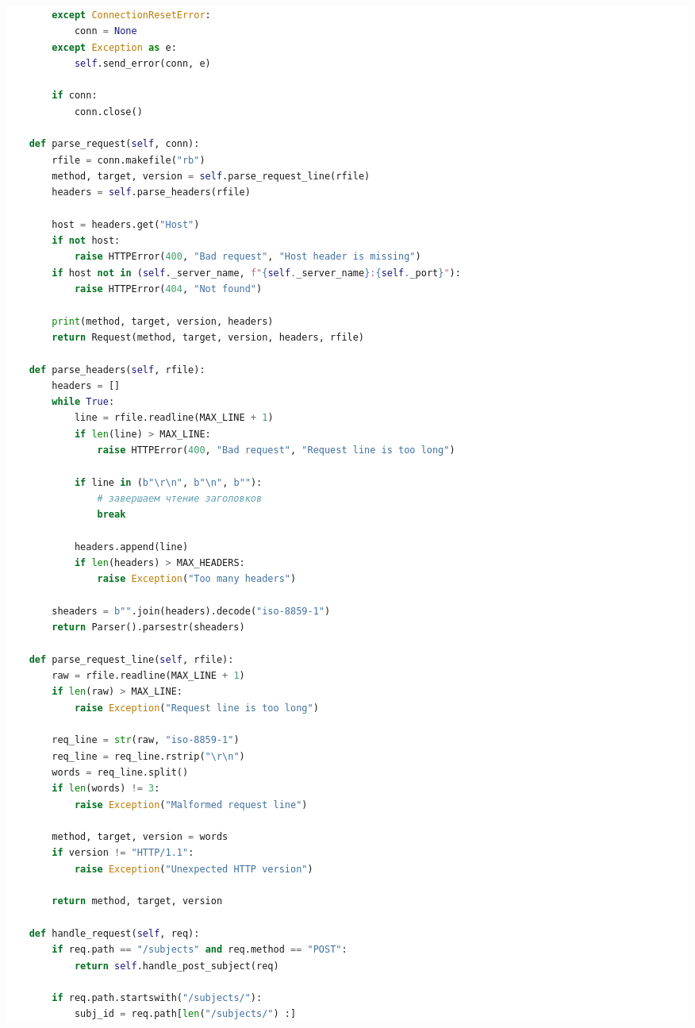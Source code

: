 ```python
        except ConnectionResetError:
            conn = None
        except Exception as e:
            self.send_error(conn, e)

        if conn:
            conn.close()

    def parse_request(self, conn):
        rfile = conn.makefile("rb")
        method, target, version = self.parse_request_line(rfile)
        headers = self.parse_headers(rfile)

        host = headers.get("Host")
        if not host:
            raise HTTPError(400, "Bad request", "Host header is missing")
        if host not in (self._server_name, f"{self._server_name}:{self._port}"):
            raise HTTPError(404, "Not found")

        print(method, target, version, headers)
        return Request(method, target, version, headers, rfile)

    def parse_headers(self, rfile):
        headers = []
        while True:
            line = rfile.readline(MAX_LINE + 1)
            if len(line) > MAX_LINE:
                raise HTTPError(400, "Bad request", "Request line is too long")

            if line in (b"\r\n", b"\n", b""):
                # завершаем чтение заголовков
                break

            headers.append(line)
            if len(headers) > MAX_HEADERS:
                raise Exception("Too many headers")

        sheaders = b"".join(headers).decode("iso-8859-1")
        return Parser().parsestr(sheaders)

    def parse_request_line(self, rfile):
        raw = rfile.readline(MAX_LINE + 1)
        if len(raw) > MAX_LINE:
            raise Exception("Request line is too long")

        req_line = str(raw, "iso-8859-1")
        req_line = req_line.rstrip("\r\n")
        words = req_line.split()
        if len(words) != 3:
            raise Exception("Malformed request line")

        method, target, version = words
        if version != "HTTP/1.1":
            raise Exception("Unexpected HTTP version")

        return method, target, version

    def handle_request(self, req):
        if req.path == "/subjects" and req.method == "POST":
            return self.handle_post_subject(req)

        if req.path.startswith("/subjects/"):
            subj_id = req.path[len("/subjects/") :]
```
